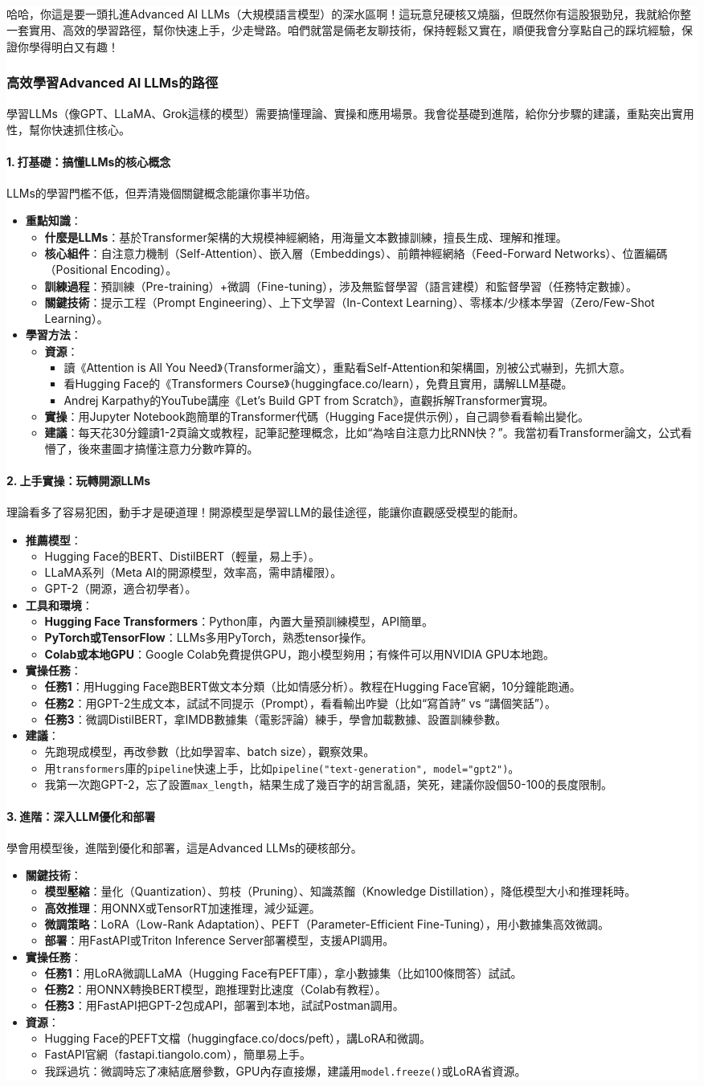 哈哈，你這是要一頭扎進Advanced AI LLMs（大規模語言模型）的深水區啊！這玩意兒硬核又燒腦，但既然你有這股狠勁兒，我就給你整一套實用、高效的學習路徑，幫你快速上手，少走彎路。咱們就當是倆老友聊技術，保持輕鬆又實在，順便我會分享點自己的踩坑經驗，保證你學得明白又有趣！

### 高效學習Advanced AI LLMs的路徑
學習LLMs（像GPT、LLaMA、Grok這樣的模型）需要搞懂理論、實操和應用場景。我會從基礎到進階，給你分步驟的建議，重點突出實用性，幫你快速抓住核心。

#### 1. **打基礎：搞懂LLMs的核心概念**
LLMs的學習門檻不低，但弄清幾個關鍵概念能讓你事半功倍。
- **重點知識**：
  - **什麼是LLMs**：基於Transformer架構的大規模神經網絡，用海量文本數據訓練，擅長生成、理解和推理。
  - **核心組件**：自注意力機制（Self-Attention）、嵌入層（Embeddings）、前饋神經網絡（Feed-Forward Networks）、位置編碼（Positional Encoding）。
  - **訓練過程**：預訓練（Pre-training）+微調（Fine-tuning），涉及無監督學習（語言建模）和監督學習（任務特定數據）。
  - **關鍵技術**：提示工程（Prompt Engineering）、上下文學習（In-Context Learning）、零樣本/少樣本學習（Zero/Few-Shot Learning）。
- **學習方法**：
  - **資源**：
    - 讀《Attention is All You Need》（Transformer論文），重點看Self-Attention和架構圖，別被公式嚇到，先抓大意。
    - 看Hugging Face的《Transformers Course》（huggingface.co/learn），免費且實用，講解LLM基礎。
    - Andrej Karpathy的YouTube講座《Let’s Build GPT from Scratch》，直觀拆解Transformer實現。
  - **實操**：用Jupyter Notebook跑簡單的Transformer代碼（Hugging Face提供示例），自己調參看看輸出變化。
  - **建議**：每天花30分鐘讀1-2頁論文或教程，記筆記整理概念，比如“為啥自注意力比RNN快？”。我當初看Transformer論文，公式看懵了，後來畫圖才搞懂注意力分數咋算的。

#### 2. **上手實操：玩轉開源LLMs**
理論看多了容易犯困，動手才是硬道理！開源模型是學習LLM的最佳途徑，能讓你直觀感受模型的能耐。
- **推薦模型**：
  - Hugging Face的BERT、DistilBERT（輕量，易上手）。
  - LLaMA系列（Meta AI的開源模型，效率高，需申請權限）。
  - GPT-2（開源，適合初學者）。
- **工具和環境**：
  - **Hugging Face Transformers**：Python庫，內置大量預訓練模型，API簡單。
  - **PyTorch或TensorFlow**：LLMs多用PyTorch，熟悉tensor操作。
  - **Colab或本地GPU**：Google Colab免費提供GPU，跑小模型夠用；有條件可以用NVIDIA GPU本地跑。
- **實操任務**：
  - **任務1**：用Hugging Face跑BERT做文本分類（比如情感分析）。教程在Hugging Face官網，10分鐘能跑通。
  - **任務2**：用GPT-2生成文本，試試不同提示（Prompt），看看輸出咋變（比如“寫首詩” vs “講個笑話”）。
  - **任務3**：微調DistilBERT，拿IMDB數據集（電影評論）練手，學會加載數據、設置訓練參數。
- **建議**：
  - 先跑現成模型，再改參數（比如學習率、batch size），觀察效果。
  - 用`transformers`庫的`pipeline`快速上手，比如`pipeline("text-generation", model="gpt2")`。
  - 我第一次跑GPT-2，忘了設置`max_length`，結果生成了幾百字的胡言亂語，笑死，建議你設個50-100的長度限制。

#### 3. **進階：深入LLM優化和部署**
學會用模型後，進階到優化和部署，這是Advanced LLMs的硬核部分。
- **關鍵技術**：
  - **模型壓縮**：量化（Quantization）、剪枝（Pruning）、知識蒸餾（Knowledge Distillation），降低模型大小和推理耗時。
  - **高效推理**：用ONNX或TensorRT加速推理，減少延遲。
  - **微調策略**：LoRA（Low-Rank Adaptation）、PEFT（Parameter-Efficient Fine-Tuning），用小數據集高效微調。
  - **部署**：用FastAPI或Triton Inference Server部署模型，支援API調用。
- **實操任務**：
  - **任務1**：用LoRA微調LLaMA（Hugging Face有PEFT庫），拿小數據集（比如100條問答）試試。
  - **任務2**：用ONNX轉換BERT模型，跑推理對比速度（Colab有教程）。
  - **任務3**：用FastAPI把GPT-2包成API，部署到本地，試試Postman調用。
- **資源**：
  - Hugging Face的PEFT文檔（huggingface.co/docs/peft），講LoRA和微調。
  - FastAPI官網（fastapi.tiangolo.com），簡單易上手。
  - 我踩過坑：微調時忘了凍結底層參數，GPU內存直接爆，建議用`model.freeze()`或LoRA省資源。

